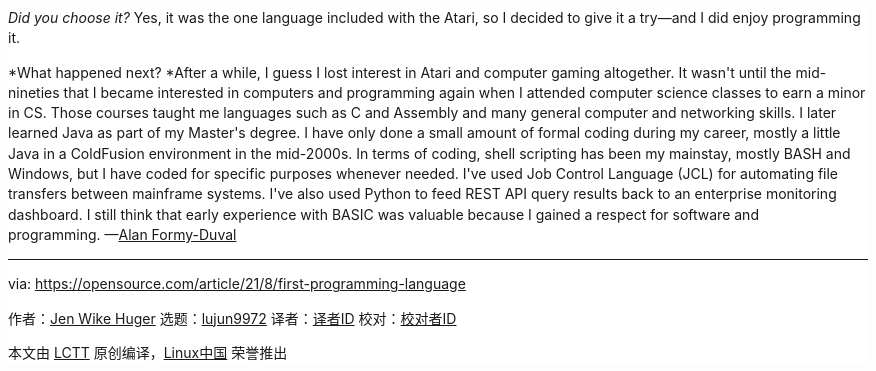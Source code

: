 _Did you choose it?_ Yes, it was the one language included with the Atari, so I decided to give it a try—and I did enjoy programming it.

*What happened next? *After a while, I guess I lost interest in Atari and computer gaming altogether. It wasn't until the mid-nineties that I became interested in computers and programming again when I attended computer science classes to earn a minor in CS. Those courses taught me languages such as C and Assembly and many general computer and networking skills. I later learned Java as part of my Master's degree. I have only done a small amount of formal coding during my career, mostly a little Java in a ColdFusion environment in the mid-2000s. In terms of coding, shell scripting has been my mainstay, mostly BASH and Windows, but I have coded for specific purposes whenever needed. I've used Job Control Language (JCL) for automating file transfers between mainframe systems. I've also used Python to feed REST API query results back to an enterprise monitoring dashboard. I still think that early experience with BASIC was valuable because I gained a respect for software and programming. —[Alan Formy-Duval][26]

--------------------------------------------------------------------------------

via: https://opensource.com/article/21/8/first-programming-language

作者：[Jen Wike Huger][a]
选题：[lujun9972][b]
译者：[译者ID](https://github.com/译者ID)
校对：[校对者ID](https://github.com/校对者ID)

本文由 [LCTT](https://github.com/LCTT/TranslateProject) 原创编译，[Linux中国](https://linux.cn/) 荣誉推出

[a]: https://opensource.com/users/jen-wike
[b]: https://github.com/lujun9972
[1]: https://opensource.com/sites/default/files/styles/image-full-size/public/lead-images/computer_space_graphic_cosmic.png?itok=wu493YbB (Computer laptop in space)
[2]: https://opensource.com/users/fungi
[3]: https://opensource.com/users/clcollins
[4]: https://opensource.com/users/heidi-jc-ellis
[5]: https://opensource.com/users/matthew-helmke
[6]: https://opensource.com/users/ahuka
[7]: https://opensource.com/users/jnyjny
[8]: https://opensource.com/users/greg-p
[9]: https://opensource.com/users/clhermansen
[10]: https://opensource.com/users/kjcole
[11]: https://opensource.com/users/jtpennington
[12]: https://opensource.com/users/laszewski
[13]: https://opensource.com/users/don-watkins
[14]: https://opensource.com/users/steven-ellis
[15]: https://opensource.com/users/czanik
[16]: https://en.wikipedia.org/wiki/Casio_fx-7000G
[17]: https://opensource.com/users/didib
[18]: https://opensource.com/users/thierry-carrez
[19]: https://opensource.com/users/hguc
[20]: https://opensource.com/users/murph
[21]: https://opensource.com/users/kkulkarn
[22]: https://opensource.com/users/i-towey
[23]: https://opensource.com/users/joel2001k
[24]: https://opensource.com/article/20/8/learn-open-source
[25]: https://opensource.com/users/jim-hall
[26]: https://opensource.com/users/alanfdoss


[#]: subject: "What was your first programming language?"
[#]: via: "https://opensource.com/article/21/8/first-programming-language"
[#]: author: "Jen Wike Huger https://opensource.com/users/jen-wike"
[#]: collector: "lujun9972"
[#]: translator: "sthwhl"
[#]: reviewer: " "
[#]: publisher: " "
[#]: url: " "